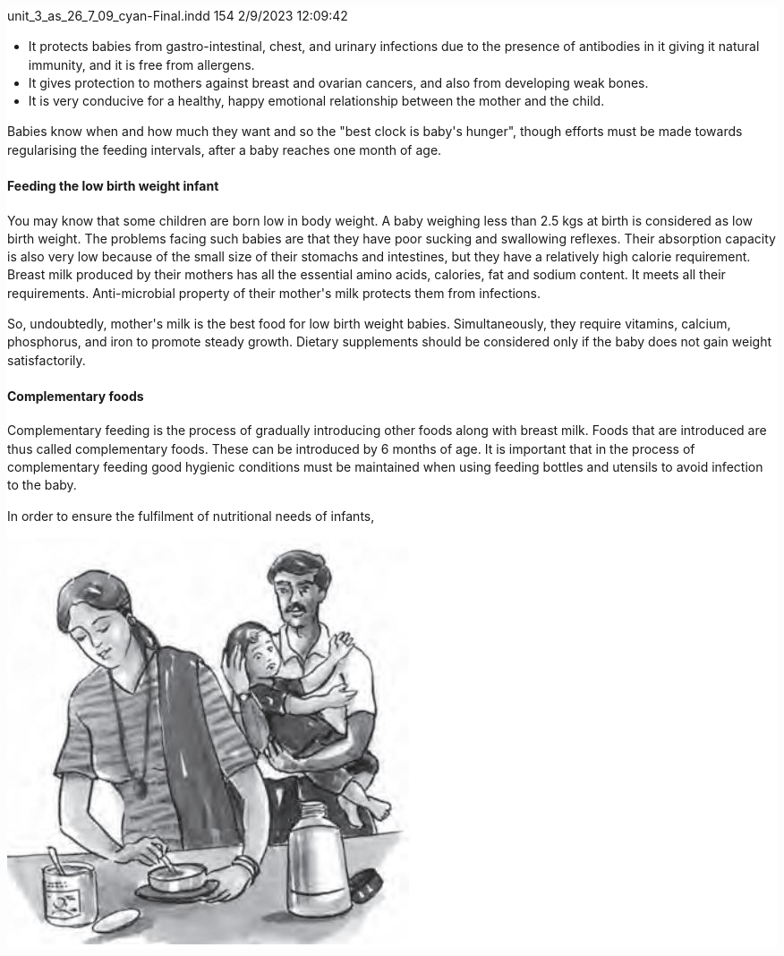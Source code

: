 unit_3_as_26_7_09_cyan-Final.indd 154 2/9/2023 12:09:42

- It protects babies from gastro-intestinal, chest, and urinary infections due to the presence of antibodies in it giving it natural immunity, and it is free from allergens.
- It gives protection to mothers against breast and ovarian cancers, and also from developing weak bones.
- It is very conducive for a healthy, happy emotional relationship between the mother and the child.

Babies know when and how much they want and so the "best clock is baby's hunger", though efforts must be made towards regularising the feeding intervals, after a baby reaches one month of age.

#### Feeding the low birth weight infant

You may know that some children are born low in body weight. A baby weighing less than 2.5 kgs at birth is considered as low birth weight. The problems facing such babies are that they have poor sucking and swallowing reflexes. Their absorption capacity is also very low because of the small size of their stomachs and intestines, but they have a relatively high calorie requirement. Breast milk produced by their mothers has all the essential amino acids, calories, fat and sodium content. It meets all their requirements. Anti-microbial property of their mother's milk protects them from infections.

So, undoubtedly, mother's milk is the best food for low birth weight babies. Simultaneously, they require vitamins, calcium, phosphorus, and iron to promote steady growth. Dietary supplements should be considered only if the baby does not gain weight satisfactorily.

#### Complementary foods

Complementary feeding is the process of gradually introducing other foods along with breast milk. Foods that are introduced are thus called complementary foods. These can be introduced by 6 months of age. It is important that in the process of complementary feeding good hygienic conditions must be maintained when using feeding bottles and utensils to avoid infection to the baby.

In order to ensure the fulfilment of nutritional needs of infants,

![](_page_4_Picture_11.jpeg)
